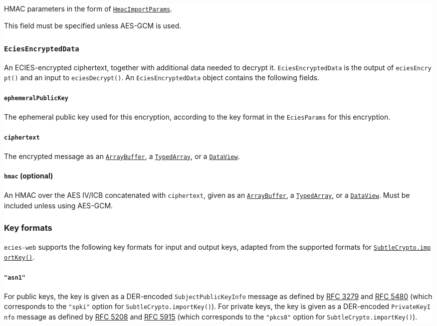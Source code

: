 HMAC parameters in the form of
[`HmacImportParams`](https://developer.mozilla.org/en-US/docs/Web/API/HmacImportParams).

This field must be specified unless AES-GCM is used.

### `EciesEncryptedData`

An ECIES-encrypted ciphertext, together with additional data needed to decrypt
it. `EciesEncryptedData` is the output of `eciesEncrypt()` and an input to
`eciesDecrypt()`. An `EciesEncryptedData` object contains the following fields.

#### `ephemeralPublicKey`

The ephemeral public key used for this encryption, according to the key format
in the `EciesParams` for this encryption.

#### `ciphertext`

The encrypted message as an
[`ArrayBuffer`](https://developer.mozilla.org/en-US/docs/Web/JavaScript/Reference/Global_Objects/ArrayBuffer),
a
[`TypedArray`](https://developer.mozilla.org/en-US/docs/Web/JavaScript/Reference/Global_Objects/TypedArray),
or a
[`DataView`](https://developer.mozilla.org/en-US/docs/Web/JavaScript/Reference/Global_Objects/DataView).

#### `hmac` (optional)

An HMAC over the AES IV/ICB concatenated with `ciphertext`, given as an
[`ArrayBuffer`](https://developer.mozilla.org/en-US/docs/Web/JavaScript/Reference/Global_Objects/ArrayBuffer),
a
[`TypedArray`](https://developer.mozilla.org/en-US/docs/Web/JavaScript/Reference/Global_Objects/TypedArray),
or a
[`DataView`](https://developer.mozilla.org/en-US/docs/Web/JavaScript/Reference/Global_Objects/DataView).
Must be included unless using AES-GCM.

### Key formats

`ecies-web` supports the following key formats for input and output keys,
adapted from the supported formats for
[`SubtleCrypto.importKey()`](https://developer.mozilla.org/en-US/docs/Web/API/SubtleCrypto/importKey#format).

#### `"asn1"`

For public keys, the key is given as a DER-encoded `SubjectPublicKeyInfo`
message as defined by [RFC 3279](https://www.rfc-editor.org/rfc/rfc3279) and
[RFC 5480](https://www.rfc-editor.org/rfc/rfc5480) (which corresponds to the
`"spki"` option for `SubtleCrypto.importKey()`). For private keys, the key is
given as a DER-encoded `PrivateKeyInfo` message as defined by
[RFC 5208](https://www.rfc-editor.org/rfc/rfc5208) and
[RFC 5915](https://www.rfc-editor.org/rfc/rfc5915) (which corresponds to the
`"pkcs8"` option for `SubtleCrypto.importKey()`).
